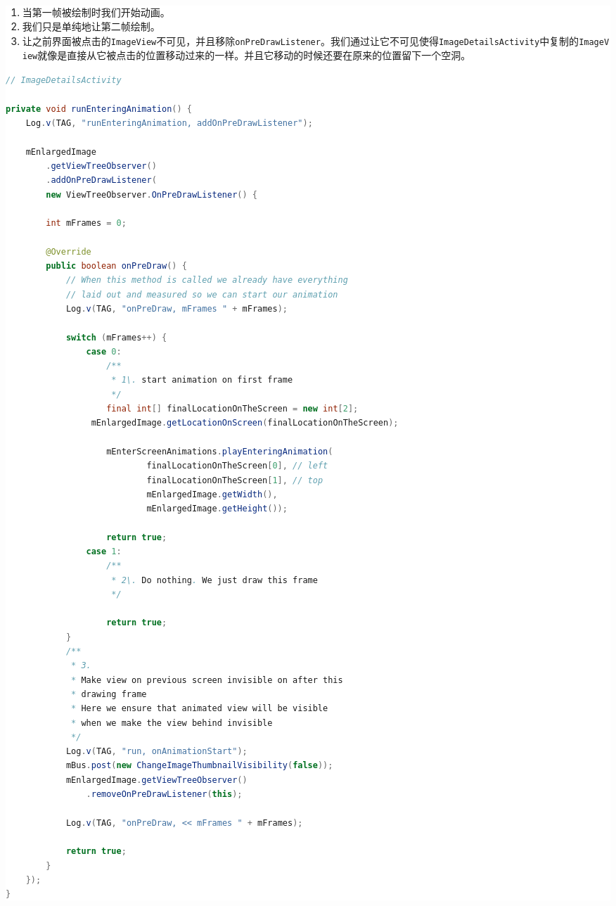 1. 当第一帧被绘制时我们开始动画。
2. 我们只是单纯地让第二帧绘制。
3. 让之前界面被点击的`ImageView`不可见，并且移除`onPreDrawListener`。我们通过让它不可见使得`ImageDetailsActivity`中复制的`ImageView`就像是直接从它被点击的位置移动过来的一样。并且它移动的时候还要在原来的位置留下一个空洞。

``` java
// ImageDetailsActivity

private void runEnteringAnimation() {
    Log.v(TAG, "runEnteringAnimation, addOnPreDrawListener");

    mEnlargedImage
        .getViewTreeObserver()
        .addOnPreDrawListener(
        new ViewTreeObserver.OnPreDrawListener() {

        int mFrames = 0;

        @Override
        public boolean onPreDraw() {
            // When this method is called we already have everything 
            // laid out and measured so we can start our animation
            Log.v(TAG, "onPreDraw, mFrames " + mFrames);

            switch (mFrames++) {
                case 0:
                    /**
                     * 1\. start animation on first frame
                     */ 
                    final int[] finalLocationOnTheScreen = new int[2];
                 mEnlargedImage.getLocationOnScreen(finalLocationOnTheScreen);

                    mEnterScreenAnimations.playEnteringAnimation(
                            finalLocationOnTheScreen[0], // left
                            finalLocationOnTheScreen[1], // top
                            mEnlargedImage.getWidth(),
                            mEnlargedImage.getHeight());

                    return true;
                case 1:
                    /**
                     * 2\. Do nothing. We just draw this frame
                     */

                    return true;
            }
            /**
             * 3.
             * Make view on previous screen invisible on after this 
             * drawing frame
             * Here we ensure that animated view will be visible 
             * when we make the view behind invisible
             */
            Log.v(TAG, "run, onAnimationStart");
            mBus.post(new ChangeImageThumbnailVisibility(false));
            mEnlargedImage.getViewTreeObserver()
                .removeOnPreDrawListener(this);

            Log.v(TAG, "onPreDraw, << mFrames " + mFrames);

            return true;
        }
    });
}
```